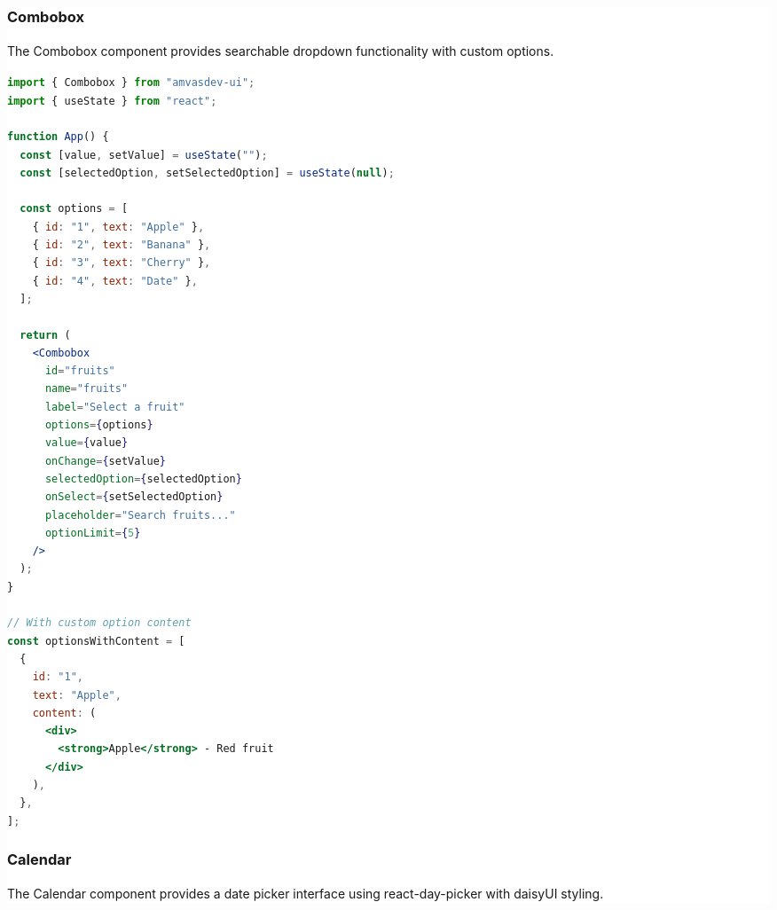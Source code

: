 ### Combobox

The Combobox component provides searchable dropdown functionality with custom options.

```jsx
import { Combobox } from "amvasdev-ui";
import { useState } from "react";

function App() {
  const [value, setValue] = useState("");
  const [selectedOption, setSelectedOption] = useState(null);

  const options = [
    { id: "1", text: "Apple" },
    { id: "2", text: "Banana" },
    { id: "3", text: "Cherry" },
    { id: "4", text: "Date" },
  ];

  return (
    <Combobox
      id="fruits"
      name="fruits"
      label="Select a fruit"
      options={options}
      value={value}
      onChange={setValue}
      selectedOption={selectedOption}
      onSelect={setSelectedOption}
      placeholder="Search fruits..."
      optionLimit={5}
    />
  );
}

// With custom option content
const optionsWithContent = [
  {
    id: "1",
    text: "Apple",
    content: (
      <div>
        <strong>Apple</strong> - Red fruit
      </div>
    ),
  },
];
```

### Calendar

The Calendar component provides a date picker interface using react-day-picker with daisyUI styling.
